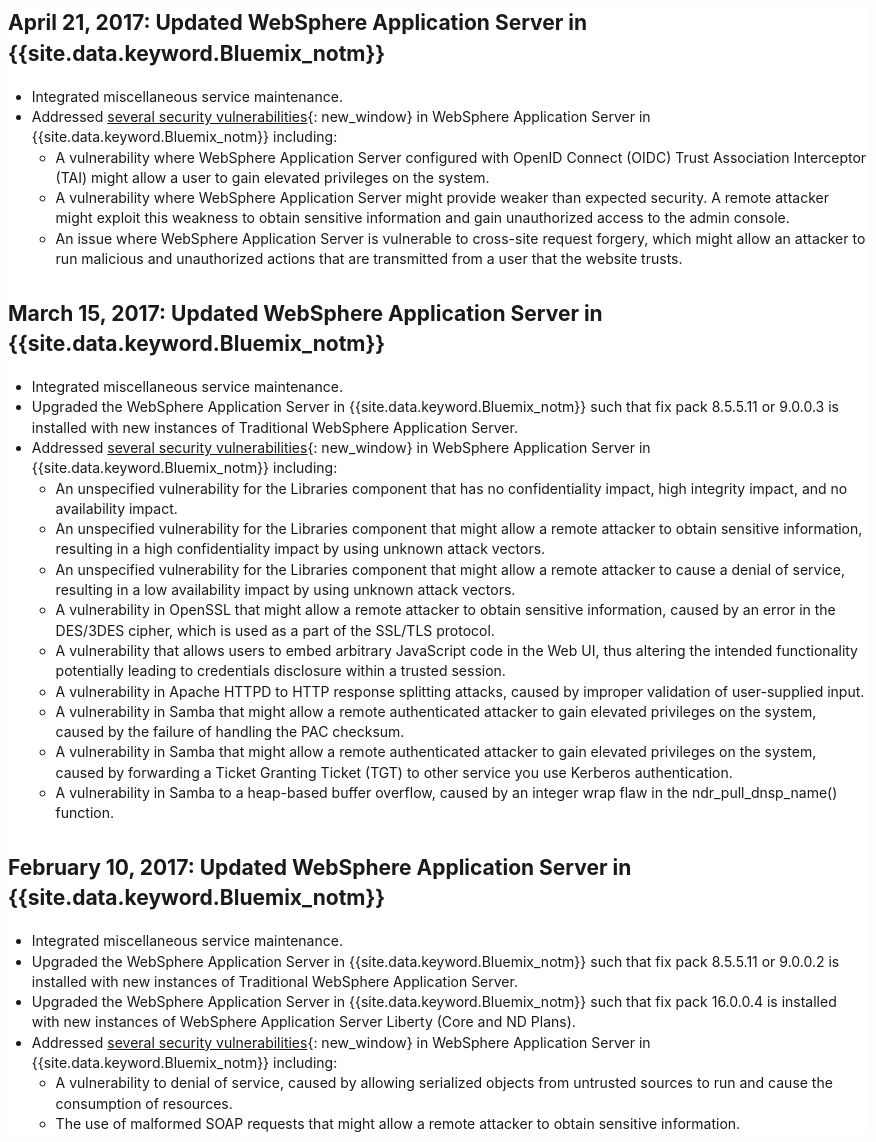 ## April 21, 2017: Updated WebSphere Application Server in {{site.data.keyword.Bluemix_notm}}

* Integrated miscellaneous service maintenance.
* Addressed [several security vulnerabilities](https://www.ibm.com/support/docview.wss?uid=swg22000834){: new_window} in WebSphere Application Server in {{site.data.keyword.Bluemix_notm}} including:
  * A vulnerability where WebSphere Application Server configured with OpenID Connect (OIDC) Trust Association Interceptor (TAI) might allow a user to gain elevated privileges on the system.
  * A vulnerability where WebSphere Application Server might provide weaker than expected security. A remote attacker might exploit this weakness to obtain sensitive information and gain unauthorized access to the admin console.
  * An issue where WebSphere Application Server is vulnerable to cross-site request forgery, which might allow an attacker to run malicious and unauthorized actions that are transmitted from a user that the website trusts.


## March 15, 2017: Updated WebSphere Application Server in {{site.data.keyword.Bluemix_notm}}

* Integrated miscellaneous service maintenance.
* Upgraded the WebSphere Application Server in {{site.data.keyword.Bluemix_notm}} such that fix pack 8.5.5.11 or 9.0.0.3 is installed with new instances of Traditional WebSphere Application Server.
* Addressed [several security vulnerabilities](https://www.ibm.com/support/docview.wss?uid=swg22000587){: new_window} in WebSphere Application Server in {{site.data.keyword.Bluemix_notm}} including:
  * An unspecified vulnerability for the Libraries component that has no confidentiality impact, high integrity impact, and no availability impact.
  * An unspecified vulnerability for the Libraries component that might allow a remote attacker to obtain sensitive information, resulting in a high confidentiality impact by using unknown attack vectors.
  * An unspecified vulnerability for the Libraries component that might allow a remote attacker to cause a denial of service, resulting in a low availability impact by using unknown attack vectors.
  * A vulnerability in OpenSSL that might allow a remote attacker to obtain sensitive information, caused by an error in the DES/3DES cipher, which is used as a part of the SSL/TLS protocol.
  * A vulnerability that allows users to embed arbitrary JavaScript code in the Web UI, thus altering the intended functionality potentially leading to credentials disclosure within a trusted session.
  * A vulnerability in Apache HTTPD to HTTP response splitting attacks, caused by improper validation of user-supplied input.
  * A vulnerability in Samba that might allow a remote authenticated attacker to gain elevated privileges on the system, caused by the failure of handling the PAC checksum.
  * A vulnerability in Samba that might allow a remote authenticated attacker to gain elevated privileges on the system, caused by forwarding a Ticket Granting Ticket (TGT) to other service you use Kerberos authentication.
  * A vulnerability in Samba to a heap-based buffer overflow, caused by an integer wrap flaw in the ndr_pull_dnsp_name() function.


## February 10, 2017: Updated WebSphere Application Server in {{site.data.keyword.Bluemix_notm}}

* Integrated miscellaneous service maintenance.
* Upgraded the WebSphere Application Server in {{site.data.keyword.Bluemix_notm}} such that fix pack 8.5.5.11 or 9.0.0.2 is installed with new instances of Traditional WebSphere Application Server.
* Upgraded the WebSphere Application Server in {{site.data.keyword.Bluemix_notm}} such that fix pack 16.0.0.4 is installed with new instances of WebSphere Application Server Liberty (Core and ND Plans).
* Addressed [several security vulnerabilities](https://www.ibm.com/support/docview.wss?uid=swg21997657){: new_window} in WebSphere Application Server in {{site.data.keyword.Bluemix_notm}} including:
  * A vulnerability to denial of service, caused by allowing serialized objects from untrusted sources to run and cause the consumption of resources.
  * The use of malformed SOAP requests that might allow a remote attacker to obtain sensitive information.
